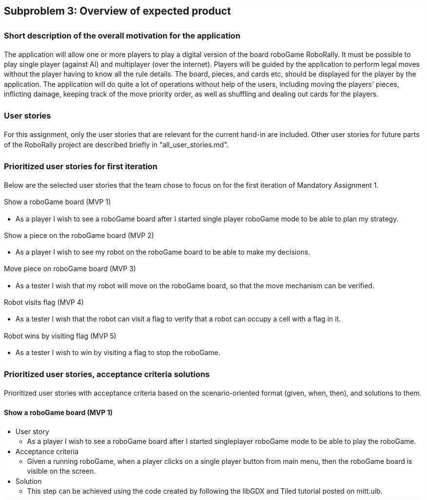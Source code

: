 ## Subproblem 3: Overview of expected product

### Short description of the overall motivation for the application
The application will allow one or more players to play a digital version of the board roboGame RoboRally.
It must be possible to play single player (against AI) and multiplayer (over the internet). Players will be guided by
the application to perform legal moves without the player having to know all the rule details. The board, pieces, 
and cards etc, should be displayed for the player by the application.
The application will do quite a lot of operations without help of the users, including moving the players' pieces,
inflicting damage, keeping track of the move priority order, as well as shuffling and dealing out cards for the players.

### User stories
For this assignment, only the user stories that are relevant for the current hand-in are included. Other user stories
for future parts of the RoboRally project are described briefly in "all_user_stories.md".

### Prioritized user stories for first iteration
Below are the selected user stories that the team chose to focus on for the first iteration of Mandatory Assignment 1.

Show a roboGame board (MVP 1)
- As a player I wish to see a roboGame board after I started single player roboGame mode to be able to plan my strategy.

Show a piece on the roboGame board (MVP 2)
- As a player I wish to see my robot on the roboGame board to be able to make my decisions.

Move piece on roboGame board (MVP 3)
- As a tester I wish that my robot will move on the roboGame board, so that the move mechanism can be verified.

Robot visits flag (MVP 4)
- As a tester I wish that the robot can visit a flag to verify that a robot can occupy a cell with a flag in it.

Robot wins by visiting flag (MVP 5)
- As a tester I wish to win by visiting a flag to stop the roboGame.

### Prioritized user stories, acceptance criteria solutions
Prioritized user stories with acceptance criteria based on the scenario-oriented format (given, when, then), and
solutions to them.

#### Show a roboGame board (MVP 1)
- User story
  - As a player I wish to see a roboGame board after I started singleplayer roboGame mode to be able to play the roboGame.
- Acceptance criteria
  - Given a running roboGame, when a player clicks on a single player button from main menu, then the roboGame board is visible
    on the screen.
- Solution
  - This step can be achieved using the code created by following the libGDX and Tiled tutorial posted on mitt.uib.
